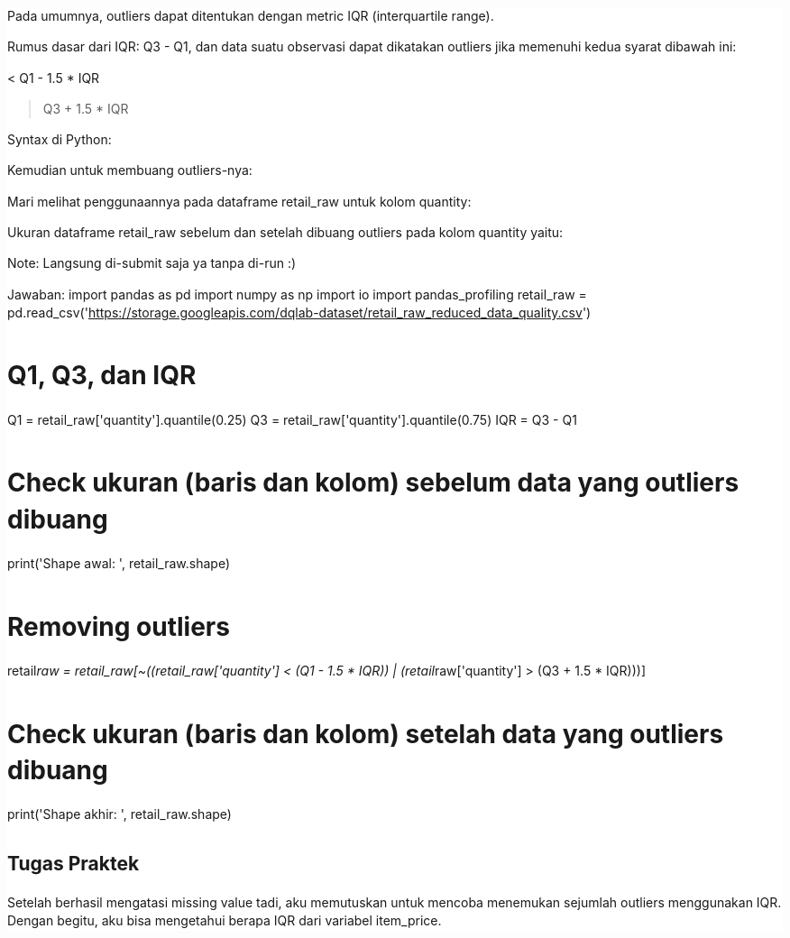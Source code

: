 Pada umumnya, outliers dapat ditentukan dengan metric IQR (interquartile range).

Rumus dasar dari IQR: Q3 - Q1, dan data suatu observasi dapat dikatakan outliers jika memenuhi kedua syarat dibawah ini:

< Q1 - 1.5 \* IQR

> Q3 + 1.5 \* IQR

Syntax di Python:

Kemudian untuk membuang outliers-nya:

Mari melihat penggunaannya pada dataframe retail_raw untuk kolom quantity:

Ukuran dataframe retail_raw sebelum dan setelah dibuang outliers pada kolom quantity yaitu:

Note: Langsung di-submit saja ya tanpa di-run :)

Jawaban:
import pandas as pd
import numpy as np
import io
import pandas_profiling
retail_raw = pd.read_csv('https://storage.googleapis.com/dqlab-dataset/retail_raw_reduced_data_quality.csv')

# Q1, Q3, dan IQR

Q1 = retail_raw['quantity'].quantile(0.25)
Q3 = retail_raw['quantity'].quantile(0.75)
IQR = Q3 - Q1

# Check ukuran (baris dan kolom) sebelum data yang outliers dibuang

print('Shape awal: ', retail_raw.shape)

# Removing outliers

retail*raw = retail_raw[~((retail_raw['quantity'] < (Q1 - 1.5 * IQR)) | (retail*raw['quantity'] > (Q3 + 1.5 * IQR)))]

# Check ukuran (baris dan kolom) setelah data yang outliers dibuang

print('Shape akhir: ', retail_raw.shape)

## Tugas Praktek

Setelah berhasil mengatasi missing value tadi, aku memutuskan untuk mencoba menemukan sejumlah outliers menggunakan IQR. Dengan begitu, aku bisa mengetahui berapa IQR dari variabel item_price.
